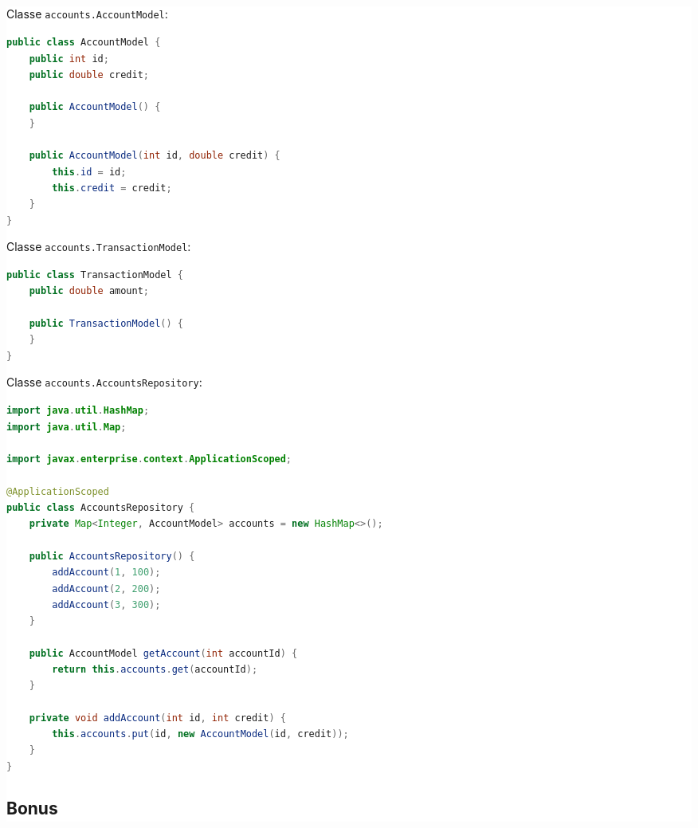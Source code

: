 Classe `accounts.AccountModel`:
```java
public class AccountModel {
	public int id;
	public double credit;
	
	public AccountModel() {
	}
	
	public AccountModel(int id, double credit) {
		this.id = id;
		this.credit = credit;
	}
}
```

Classe `accounts.TransactionModel`:
```java
public class TransactionModel {
	public double amount;
	
	public TransactionModel() {
	}
}
```

Classe `accounts.AccountsRepository`:
```java
import java.util.HashMap;
import java.util.Map;

import javax.enterprise.context.ApplicationScoped;

@ApplicationScoped
public class AccountsRepository {
	private Map<Integer, AccountModel> accounts = new HashMap<>();

	public AccountsRepository() {
		addAccount(1, 100);
		addAccount(2, 200);
		addAccount(3, 300);
	}
	
	public AccountModel getAccount(int accountId) {
		return this.accounts.get(accountId);
	}
	
	private void addAccount(int id, int credit) {
		this.accounts.put(id, new AccountModel(id, credit));
	}
}
```

## Bonus
